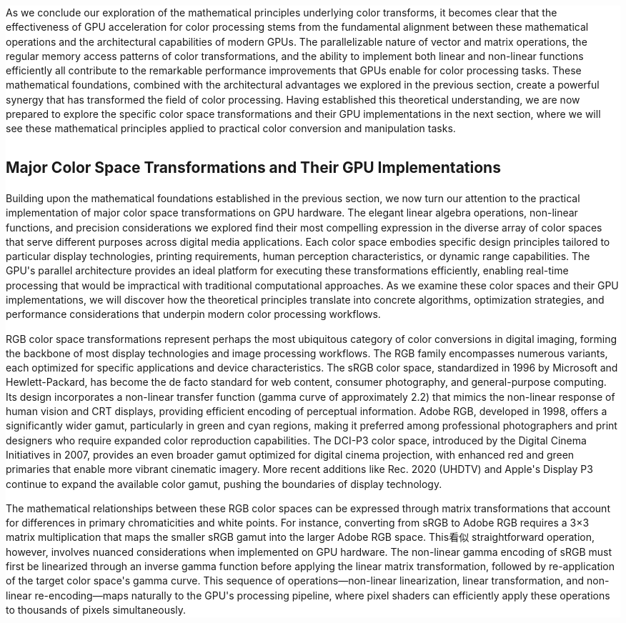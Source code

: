 As we conclude our exploration of the mathematical principles underlying color transforms, it becomes clear that the effectiveness of GPU acceleration for color processing stems from the fundamental alignment between these mathematical operations and the architectural capabilities of modern GPUs. The parallelizable nature of vector and matrix operations, the regular memory access patterns of color transformations, and the ability to implement both linear and non-linear functions efficiently all contribute to the remarkable performance improvements that GPUs enable for color processing tasks. These mathematical foundations, combined with the architectural advantages we explored in the previous section, create a powerful synergy that has transformed the field of color processing. Having established this theoretical understanding, we are now prepared to explore the specific color space transformations and their GPU implementations in the next section, where we will see these mathematical principles applied to practical color conversion and manipulation tasks.

## Major Color Space Transformations and Their GPU Implementations

Building upon the mathematical foundations established in the previous section, we now turn our attention to the practical implementation of major color space transformations on GPU hardware. The elegant linear algebra operations, non-linear functions, and precision considerations we explored find their most compelling expression in the diverse array of color spaces that serve different purposes across digital media applications. Each color space embodies specific design principles tailored to particular display technologies, printing requirements, human perception characteristics, or dynamic range capabilities. The GPU's parallel architecture provides an ideal platform for executing these transformations efficiently, enabling real-time processing that would be impractical with traditional computational approaches. As we examine these color spaces and their GPU implementations, we will discover how the theoretical principles translate into concrete algorithms, optimization strategies, and performance considerations that underpin modern color processing workflows.

RGB color space transformations represent perhaps the most ubiquitous category of color conversions in digital imaging, forming the backbone of most display technologies and image processing workflows. The RGB family encompasses numerous variants, each optimized for specific applications and device characteristics. The sRGB color space, standardized in 1996 by Microsoft and Hewlett-Packard, has become the de facto standard for web content, consumer photography, and general-purpose computing. Its design incorporates a non-linear transfer function (gamma curve of approximately 2.2) that mimics the non-linear response of human vision and CRT displays, providing efficient encoding of perceptual information. Adobe RGB, developed in 1998, offers a significantly wider gamut, particularly in green and cyan regions, making it preferred among professional photographers and print designers who require expanded color reproduction capabilities. The DCI-P3 color space, introduced by the Digital Cinema Initiatives in 2007, provides an even broader gamut optimized for digital cinema projection, with enhanced red and green primaries that enable more vibrant cinematic imagery. More recent additions like Rec. 2020 (UHDTV) and Apple's Display P3 continue to expand the available color gamut, pushing the boundaries of display technology.

The mathematical relationships between these RGB color spaces can be expressed through matrix transformations that account for differences in primary chromaticities and white points. For instance, converting from sRGB to Adobe RGB requires a 3×3 matrix multiplication that maps the smaller sRGB gamut into the larger Adobe RGB space. This看似 straightforward operation, however, involves nuanced considerations when implemented on GPU hardware. The non-linear gamma encoding of sRGB must first be linearized through an inverse gamma function before applying the linear matrix transformation, followed by re-application of the target color space's gamma curve. This sequence of operations—non-linear linearization, linear transformation, and non-linear re-encoding—maps naturally to the GPU's processing pipeline, where pixel shaders can efficiently apply these operations to thousands of pixels simultaneously.

